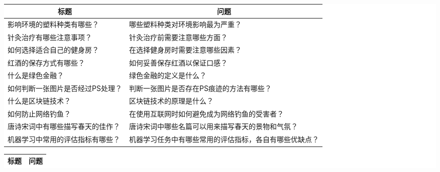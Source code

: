 | 标题                                             | 问题                                                                                   |
|--------------------------------------------------|----------------------------------------------------------------------------------------|
| 影响环境的塑料种类有哪些？                       | 哪些塑料种类对环境影响最为严重？                                                    |
| 针灸治疗有哪些注意事项？                         | 针灸治疗前需要注意哪些方面？                                                          |
| 如何选择适合自己的健身房？                       | 在选择健身房时需要注意哪些因素？                                                      |
| 红酒的保存方式有哪些？                           | 如何妥善保存红酒以保证口感？                                                         |
| 什么是绿色金融？                                 | 绿色金融的定义是什么？                                                                |
| 如何判断一张图片是否经过PS处理？                | 判断一张图片是否存在PS痕迹的方法有哪些？                                             |
| 什么是区块链技术？                               | 区块链技术的原理是什么？                                                              |
| 如何防止网络钓鱼？                               | 在使用互联网时如何避免成为网络钓鱼的受害者？                                          |
| 唐诗宋词中有哪些描写春天的佳作？                 | 唐诗宋词中哪些名篇可以用来描写春天的景物和气氛？                                        |
| 机器学习中常用的评估指标有哪些？                 | 机器学习任务中有哪些常用的评估指标，各自有哪些优缺点？                                |

| 标题                           | 问题                                                                                                                                                                                                                                                                                                                                                                                                                                                                                                                                                                                                                                                                                                                                                                                                                                                                                                                                                                                                                                                                                                                                                                                                                                                                                                                                                                                                                                                                                                                                                                                                                                                                                                                                                                                                                                                                                                                   |
|--------------------------------|--------------------------------------------------------------------------------------------------------------------------------------------------------------------------------------------------------------------------------------------------------------------------------------------------------------------------------------------------------------------------------------------------------------------------------------------------------------------------------------------------------------------------------------------------------------------------------------------------------------------------------------------------------------------------------------------------------------------------------------------------------------------------------------------------------------------------------------------------------------------------------------------------------------------------------------------------------------------------------------------------------------------------------------------------------------|